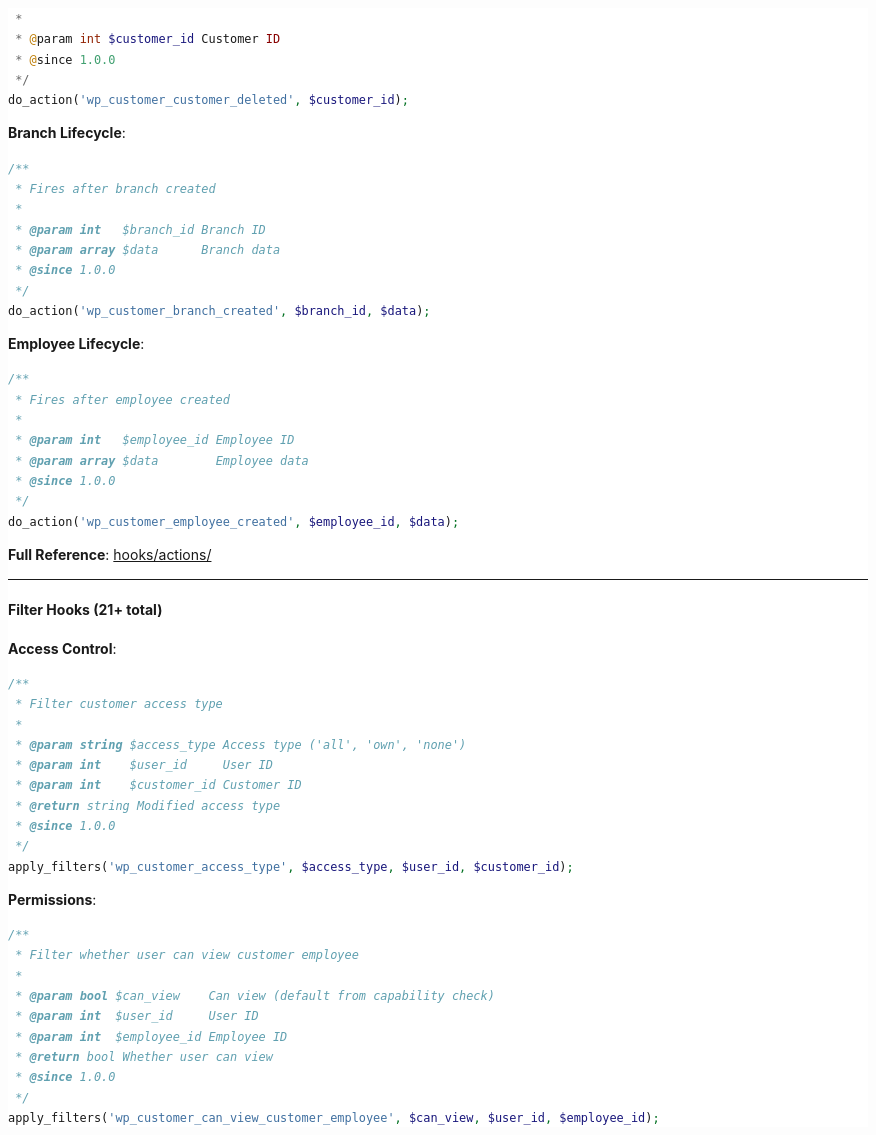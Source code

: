 ```php
 *
 * @param int $customer_id Customer ID
 * @since 1.0.0
 */
do_action('wp_customer_customer_deleted', $customer_id);
```

**Branch Lifecycle**:
```php
/**
 * Fires after branch created
 *
 * @param int   $branch_id Branch ID
 * @param array $data      Branch data
 * @since 1.0.0
 */
do_action('wp_customer_branch_created', $branch_id, $data);
```

**Employee Lifecycle**:
```php
/**
 * Fires after employee created
 *
 * @param int   $employee_id Employee ID
 * @param array $data        Employee data
 * @since 1.0.0
 */
do_action('wp_customer_employee_created', $employee_id, $data);
```

**Full Reference**: [hooks/actions/](../hooks/actions/)

---

#### Filter Hooks (21+ total)

**Access Control**:
```php
/**
 * Filter customer access type
 *
 * @param string $access_type Access type ('all', 'own', 'none')
 * @param int    $user_id     User ID
 * @param int    $customer_id Customer ID
 * @return string Modified access type
 * @since 1.0.0
 */
apply_filters('wp_customer_access_type', $access_type, $user_id, $customer_id);
```

**Permissions**:
```php
/**
 * Filter whether user can view customer employee
 *
 * @param bool $can_view    Can view (default from capability check)
 * @param int  $user_id     User ID
 * @param int  $employee_id Employee ID
 * @return bool Whether user can view
 * @since 1.0.0
 */
apply_filters('wp_customer_can_view_customer_employee', $can_view, $user_id, $employee_id);
```
